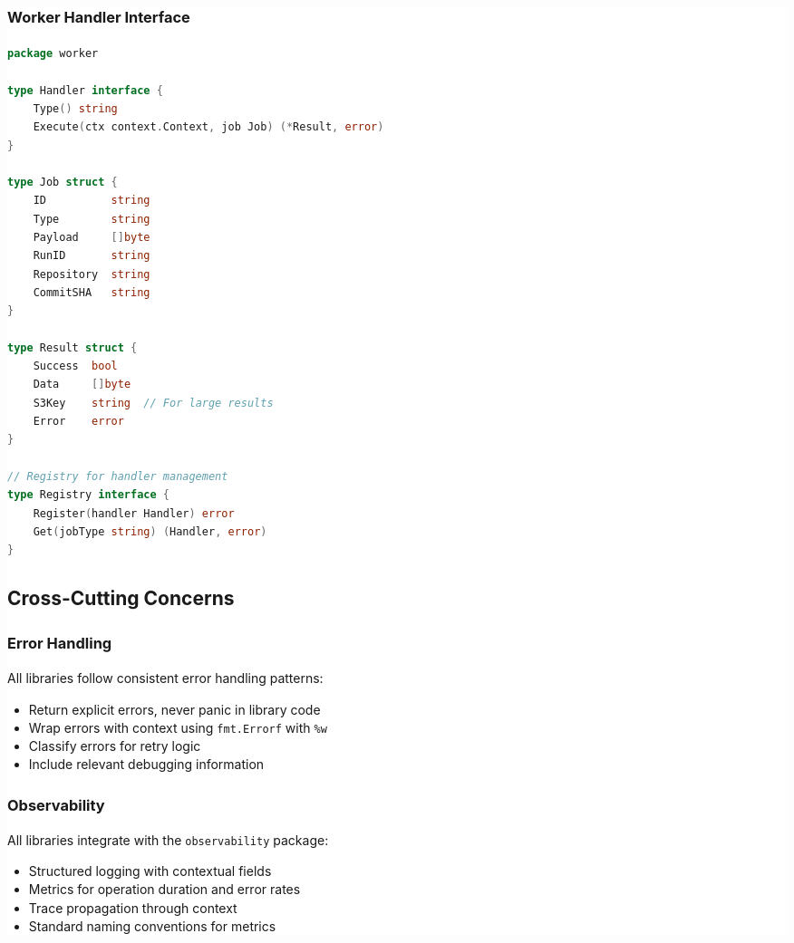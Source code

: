 
### Worker Handler Interface

```go
package worker

type Handler interface {
    Type() string
    Execute(ctx context.Context, job Job) (*Result, error)
}

type Job struct {
    ID          string
    Type        string
    Payload     []byte
    RunID       string
    Repository  string
    CommitSHA   string
}

type Result struct {
    Success  bool
    Data     []byte
    S3Key    string  // For large results
    Error    error
}

// Registry for handler management
type Registry interface {
    Register(handler Handler) error
    Get(jobType string) (Handler, error)
}
```

## Cross-Cutting Concerns

### Error Handling

All libraries follow consistent error handling patterns:
- Return explicit errors, never panic in library code
- Wrap errors with context using `fmt.Errorf` with `%w`
- Classify errors for retry logic
- Include relevant debugging information

### Observability

All libraries integrate with the `observability` package:
- Structured logging with contextual fields
- Metrics for operation duration and error rates
- Trace propagation through context
- Standard naming conventions for metrics
